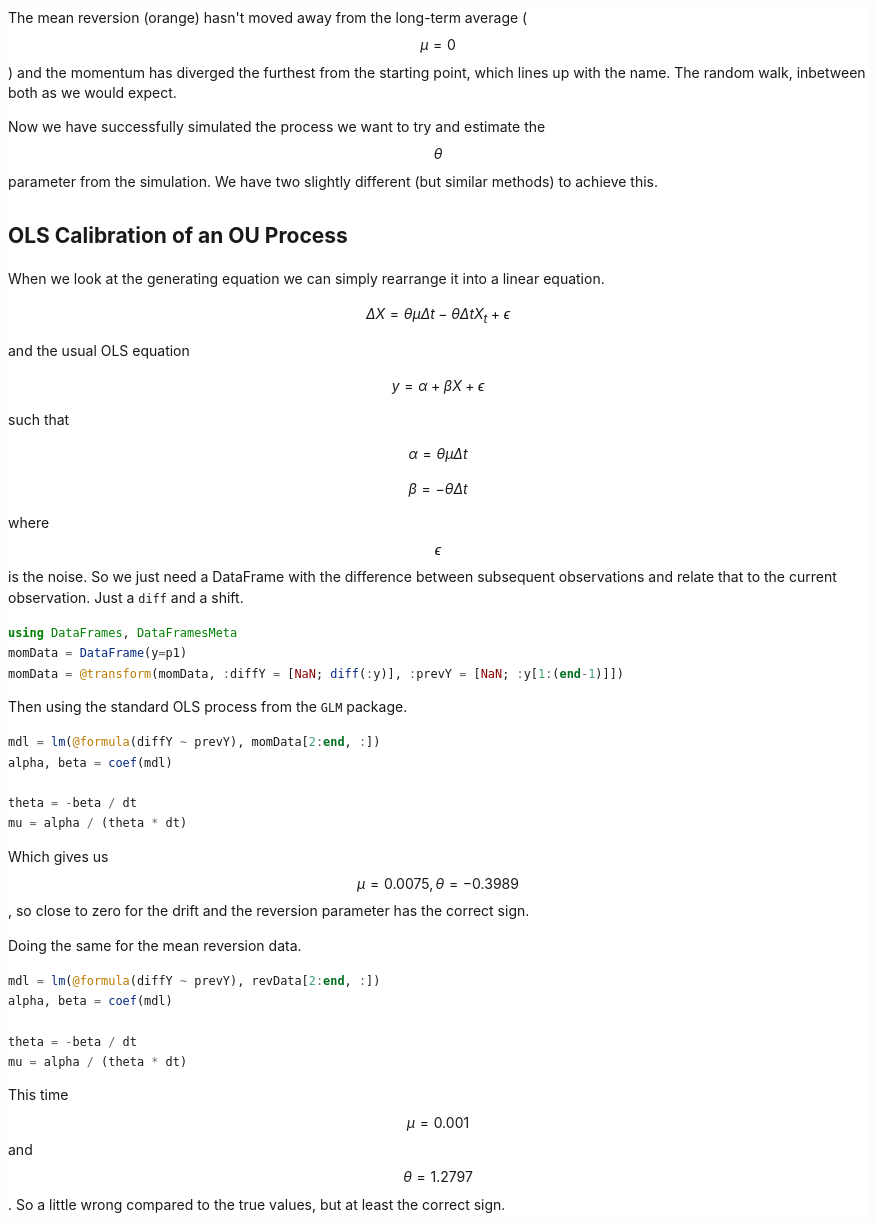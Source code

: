 
The mean reversion (orange) hasn't moved away from the long-term average ($$\mu=0$$) and the momentum has diverged the furthest from the starting point, which lines up with the name. The random walk, inbetween both as we would expect. 

Now we have successfully simulated the process we want to try and
estimate the $$\theta$$ parameter from the simulation. We have two
slightly different (but similar methods) to achieve this. 

## OLS Calibration of an OU Process

When we look at the generating equation we can simply rearrange it into a linear equation. 

$$\Delta X = \theta \mu \Delta t - \theta \Delta t X_t + \epsilon$$

and the usual OLS equation

$$y = \alpha + \beta X + \epsilon$$

such that

$$\alpha = \theta \mu \Delta t$$

$$\beta = -\theta \Delta t$$

where $$\epsilon$$ is the noise. So we just need a DataFrame with the difference between subsequent observations and relate that to the current observation. Just a `diff` and a shift. 

```julia
using DataFrames, DataFramesMeta
momData = DataFrame(y=p1)
momData = @transform(momData, :diffY = [NaN; diff(:y)], :prevY = [NaN; :y[1:(end-1)]])
```

Then using the standard OLS process from the `GLM` package.

```julia
mdl = lm(@formula(diffY ~ prevY), momData[2:end, :])
alpha, beta = coef(mdl)

theta = -beta / dt
mu = alpha / (theta * dt)
```

Which gives us $$\mu = 0.0075, \theta = -0.3989$$, so close to zero
for the drift and the reversion parameter has the correct sign.

Doing the same for the mean reversion data. 

```julia
mdl = lm(@formula(diffY ~ prevY), revData[2:end, :])
alpha, beta = coef(mdl)

theta = -beta / dt
mu = alpha / (theta * dt)
```

This time $$\mu = 0.001$$ and $$\theta = 1.2797$$. So a little wrong
compared to the true values, but at least the correct sign.
